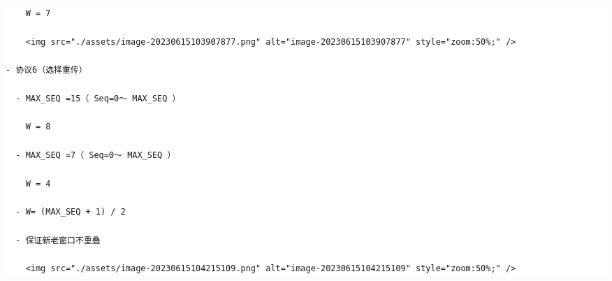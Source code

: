         W = 7

        <img src="./assets/image-20230615103907877.png" alt="image-20230615103907877" style="zoom:50%;" />

    - 协议6（选择重传）

      - MAX_SEQ =15（ Seq=0～ MAX_SEQ ）

        W = 8 

      - MAX_SEQ =7（ Seq=0～ MAX_SEQ ）

        W = 4 

      - W= (MAX_SEQ + 1) / 2

      - 保证新老窗口不重叠

        <img src="./assets/image-20230615104215109.png" alt="image-20230615104215109" style="zoom:50%;" />